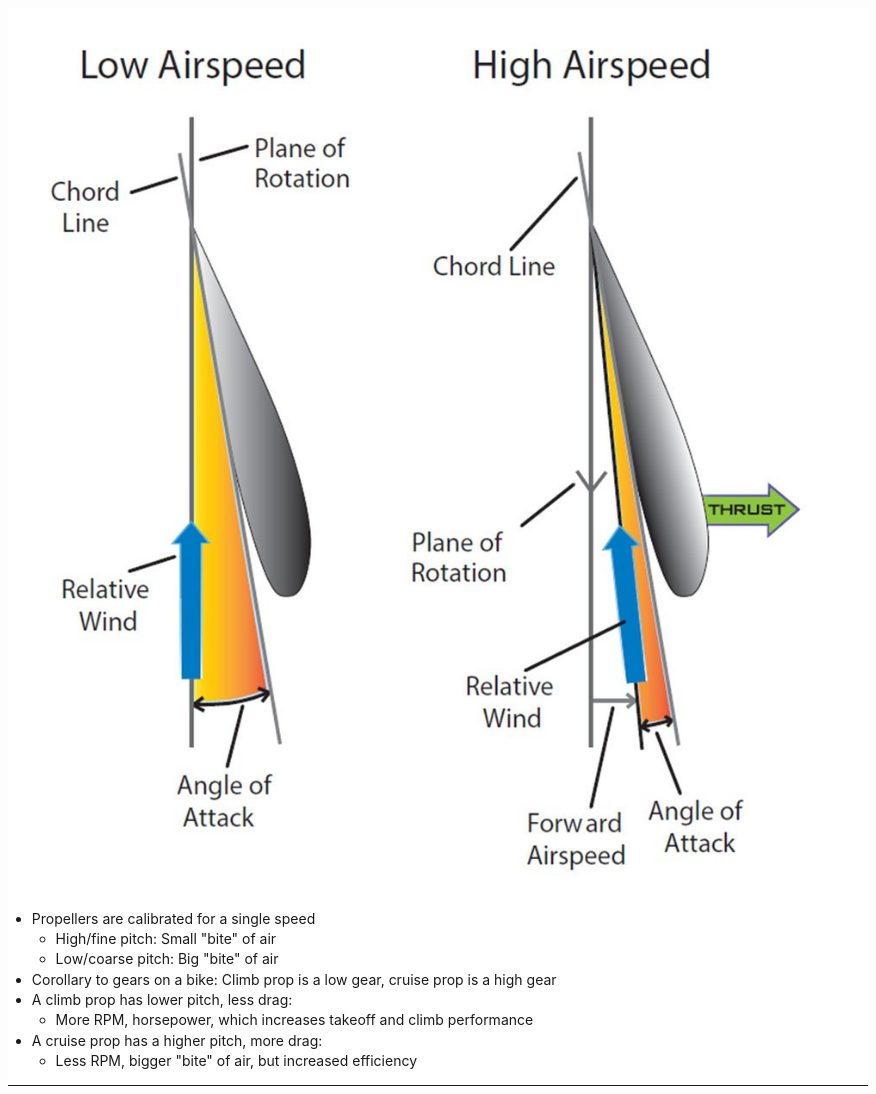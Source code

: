 ![bg left:35% fit](images/image-116.png)

- Propellers are calibrated for a single speed
  - High/fine pitch: Small "bite" of air
  - Low/coarse pitch: Big "bite" of air
- Corollary to gears on a bike: Climb prop is a low gear, cruise prop is a high gear
- A climb prop has lower pitch, less drag:
  - More RPM, horsepower, which increases takeoff and climb performance
- A cruise prop has a higher pitch, more drag:
  - Less RPM, bigger "bite" of air, but increased efficiency

---